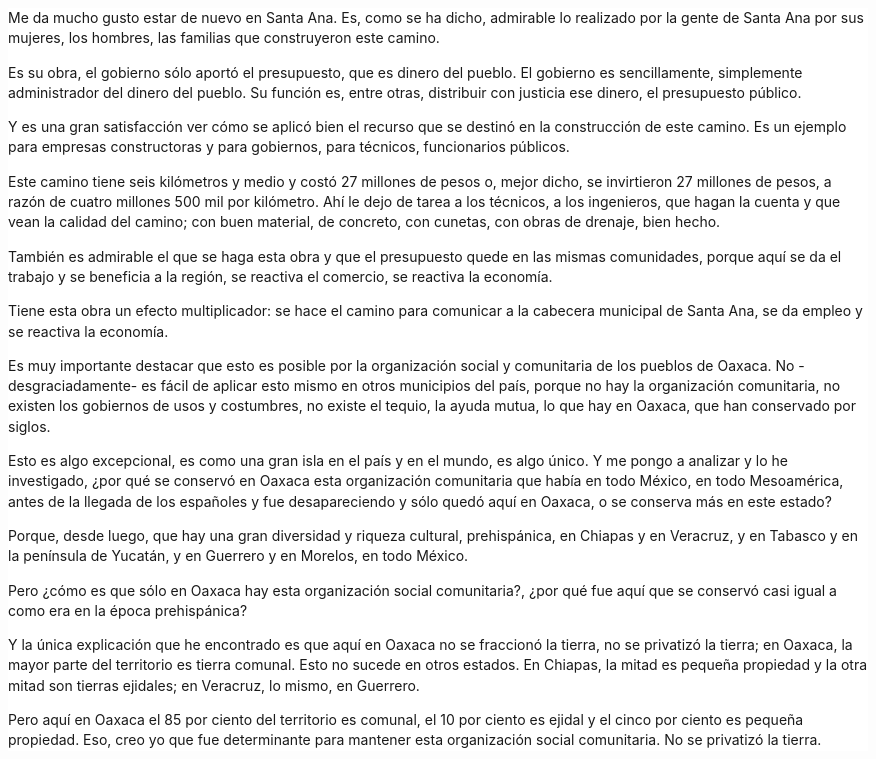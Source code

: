 Me da mucho gusto estar de nuevo en Santa Ana. Es, como se ha dicho, admirable
lo realizado por la gente de Santa Ana por sus mujeres, los hombres, las
familias que construyeron este camino.

Es su obra, el gobierno sólo aportó el presupuesto, que es dinero del pueblo.
El gobierno es sencillamente, simplemente administrador del dinero del pueblo.
Su función es, entre otras, distribuir con justicia ese dinero, el presupuesto
público.

Y es una gran satisfacción ver cómo se aplicó bien el recurso que se destinó
en la construcción de este camino. Es un ejemplo para empresas constructoras y
para gobiernos, para técnicos, funcionarios públicos.

Este camino tiene seis kilómetros y medio y costó 27 millones de pesos o,
mejor dicho, se invirtieron 27 millones de pesos, a razón de cuatro millones
500 mil por kilómetro. Ahí le dejo de tarea a los técnicos, a los ingenieros,
que hagan la cuenta y que vean la calidad del camino; con buen material, de
concreto, con cunetas, con obras de drenaje, bien hecho.

También es admirable el que se haga esta obra y que el presupuesto quede en
las mismas comunidades, porque aquí se da el trabajo y se beneficia a la
región, se reactiva el comercio, se reactiva la economía.

Tiene esta obra un efecto multiplicador: se hace el camino para comunicar a la
cabecera municipal de Santa Ana, se da empleo y se reactiva la economía.

Es muy importante destacar que esto es posible por la organización social y
comunitaria de los pueblos de Oaxaca. No -desgraciadamente- es fácil de
aplicar esto mismo en otros municipios del país, porque no hay la organización
comunitaria, no existen los gobiernos de usos y costumbres, no existe el
tequio, la ayuda mutua, lo que hay en Oaxaca, que han conservado por siglos.

Esto es algo excepcional, es como una gran isla en el país y en el mundo, es
algo único. Y me pongo a analizar y lo he investigado, ¿por qué se conservó en
Oaxaca esta organización comunitaria que había en todo México, en todo
Mesoamérica, antes de la llegada de los españoles y fue desapareciendo y sólo
quedó aquí en Oaxaca, o se conserva más en este estado?

Porque, desde luego, que hay una gran diversidad y riqueza cultural,
prehispánica, en Chiapas y en Veracruz, y en Tabasco y en la península de
Yucatán, y en Guerrero y en Morelos, en todo México.

Pero ¿cómo es que sólo en Oaxaca hay esta organización social comunitaria?,
¿por qué fue aquí que se conservó casi igual a como era en la época
prehispánica?

Y la única explicación que he encontrado es que aquí en Oaxaca no se fraccionó
la tierra, no se privatizó la tierra; en Oaxaca, la mayor parte del territorio
es tierra comunal. Esto no sucede en otros estados. En Chiapas, la mitad es
pequeña propiedad y la otra mitad son tierras ejidales; en Veracruz, lo mismo,
en Guerrero.

Pero aquí en Oaxaca el 85 por ciento del territorio es comunal, el 10 por
ciento es ejidal y el cinco por ciento es pequeña propiedad. Eso, creo yo que
fue determinante para mantener esta organización social comunitaria. No se
privatizó la tierra.
